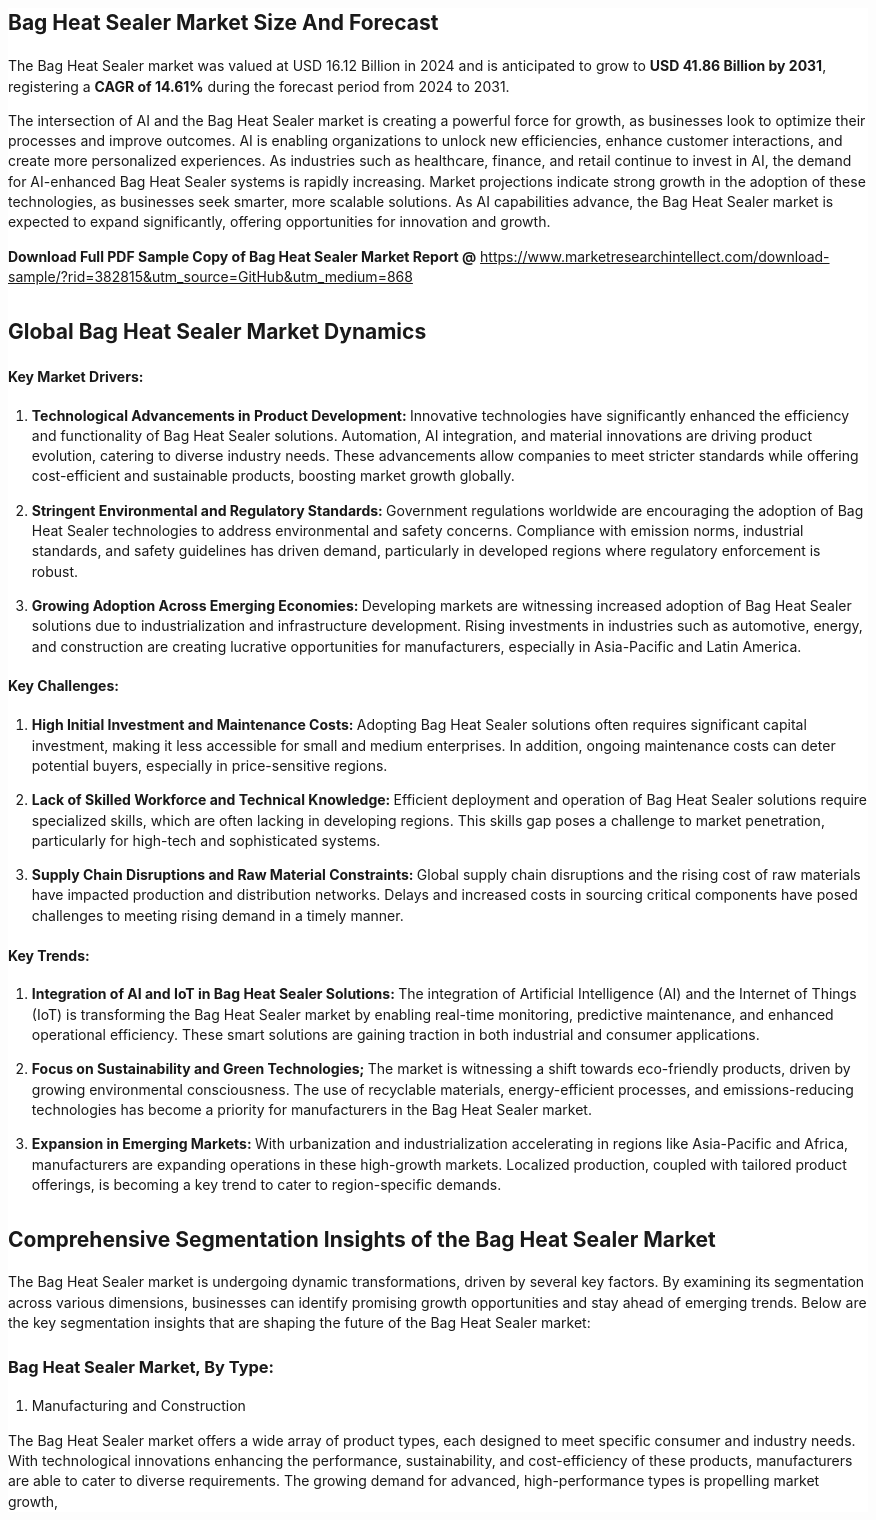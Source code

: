<h2>Bag Heat Sealer Market Size And Forecast</h2><p>The Bag Heat Sealer market was valued at USD 16.12 Billion in 2024 and is anticipated to grow to <strong>USD 41.86 Billion by 2031</strong>, registering a <strong>CAGR of 14.61%</strong> during the forecast period from 2024 to 2031.</p><p>The intersection of AI and the Bag Heat Sealer market is creating a powerful force for growth, as businesses look to optimize their processes and improve outcomes. AI is enabling organizations to unlock new efficiencies, enhance customer interactions, and create more personalized experiences. As industries such as healthcare, finance, and retail continue to invest in AI, the demand for AI-enhanced Bag Heat Sealer systems is rapidly increasing. Market projections indicate strong growth in the adoption of these technologies, as businesses seek smarter, more scalable solutions. As AI capabilities advance, the Bag Heat Sealer market is expected to expand significantly, offering opportunities for innovation and growth.</p><p><strong>Download Full PDF Sample Copy of Bag Heat Sealer Market Report @</strong>&nbsp;<a href="https://www.marketresearchintellect.com/download-sample/?rid=382815&amp;utm_source=GitHub&amp;utm_medium=868">https://www.marketresearchintellect.com/download-sample/?rid=382815&amp;utm_source=GitHub&amp;utm_medium=868</a></p><h2>Global Bag Heat Sealer Market Dynamics</h2><h4><strong>Key Market Drivers:</strong></h4><ol><li><p><strong>Technological Advancements in Product Development:&nbsp;</strong>Innovative technologies have significantly enhanced the efficiency and functionality of Bag Heat Sealer solutions. Automation, AI integration, and material innovations are driving product evolution, catering to diverse industry needs. These advancements allow companies to meet stricter standards while offering cost-efficient and sustainable products, boosting market growth globally.</p></li><li><p><strong>Stringent Environmental and Regulatory Standards:&nbsp;</strong>Government regulations worldwide are encouraging the adoption of Bag Heat Sealer technologies to address environmental and safety concerns. Compliance with emission norms, industrial standards, and safety guidelines has driven demand, particularly in developed regions where regulatory enforcement is robust.</p></li><li><p><strong>Growing Adoption Across Emerging Economies:&nbsp;</strong>Developing markets are witnessing increased adoption of Bag Heat Sealer solutions due to industrialization and infrastructure development. Rising investments in industries such as automotive, energy, and construction are creating lucrative opportunities for manufacturers, especially in Asia-Pacific and Latin America.</p></li></ol><h4><strong>Key Challenges:</strong></h4><ol><li><p><strong>High Initial Investment and Maintenance Costs:&nbsp;</strong>Adopting Bag Heat Sealer solutions often requires significant capital investment, making it less accessible for small and medium enterprises. In addition, ongoing maintenance costs can deter potential buyers, especially in price-sensitive regions.</p></li><li><p><strong>Lack of Skilled Workforce and Technical Knowledge:&nbsp;</strong>Efficient deployment and operation of Bag Heat Sealer solutions require specialized skills, which are often lacking in developing regions. This skills gap poses a challenge to market penetration, particularly for high-tech and sophisticated systems.</p></li><li><p><strong>Supply Chain Disruptions and Raw Material Constraints:&nbsp;</strong>Global supply chain disruptions and the rising cost of raw materials have impacted production and distribution networks. Delays and increased costs in sourcing critical components have posed challenges to meeting rising demand in a timely manner.</p></li></ol><h4><strong>Key Trends:</strong></h4><ol><li><p><strong>Integration of AI and IoT in Bag Heat Sealer Solutions:&nbsp;</strong>The integration of Artificial Intelligence (AI) and the Internet of Things (IoT) is transforming the Bag Heat Sealer market by enabling real-time monitoring, predictive maintenance, and enhanced operational efficiency. These smart solutions are gaining traction in both industrial and consumer applications.</p></li><li><p><strong>Focus on Sustainability and Green Technologies;&nbsp;</strong>The market is witnessing a shift towards eco-friendly products, driven by growing environmental consciousness. The use of recyclable materials, energy-efficient processes, and emissions-reducing technologies has become a priority for manufacturers in the Bag Heat Sealer market.</p></li><li><p><strong>Expansion in Emerging Markets:&nbsp;</strong>With urbanization and industrialization accelerating in regions like Asia-Pacific and Africa, manufacturers are expanding operations in these high-growth markets. Localized production, coupled with tailored product offerings, is becoming a key trend to cater to region-specific demands.</p></li></ol><div class="article-main__content" data-test-id="publishing-text-block"><h2>Comprehensive Segmentation Insights of the Bag Heat Sealer Market</h2><p>The Bag Heat Sealer market is undergoing dynamic transformations, driven by several key factors. By examining its segmentation across various dimensions, businesses can identify promising growth opportunities and stay ahead of emerging trends. Below are the key segmentation insights that are shaping the future of the Bag Heat Sealer market:</p><h3><strong>Bag Heat Sealer Market, By Type:<br /></strong></h3><ol><li>Manufacturing and Construction</li></ol><p>The Bag Heat Sealer market offers a wide array of product types, each designed to meet specific consumer and industry needs. With technological innovations enhancing the performance, sustainability, and cost-efficiency of these products, manufacturers are able to cater to diverse requirements. The growing demand for advanced, high-performance types is propelling market growth,